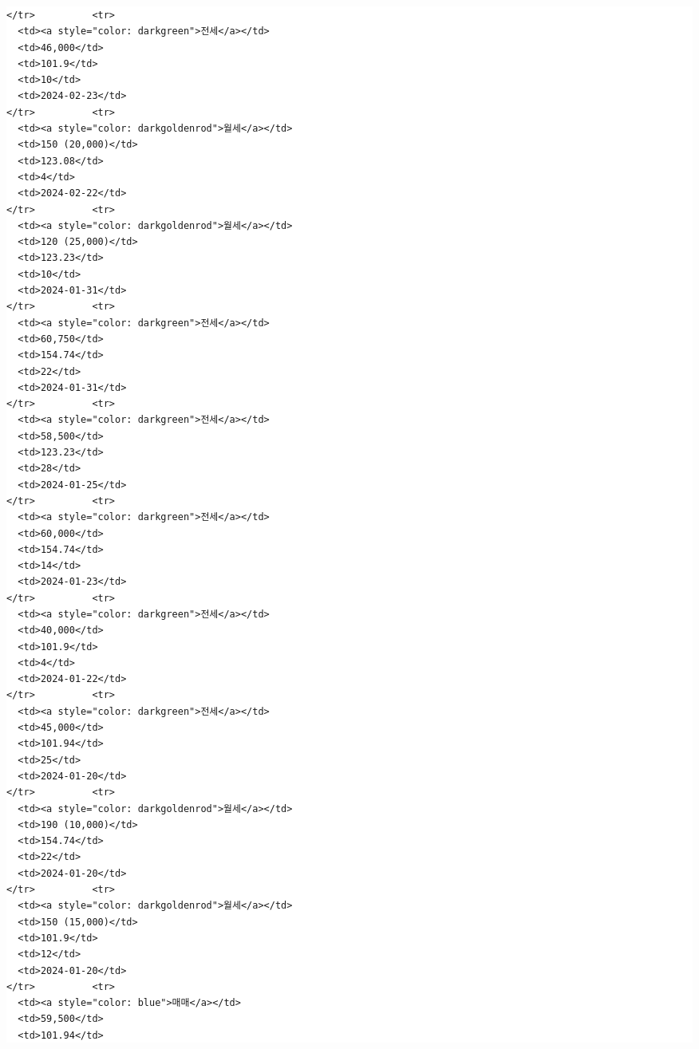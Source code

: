     </tr>          <tr>
      <td><a style="color: darkgreen">전세</a></td>
      <td>46,000</td>
      <td>101.9</td>
      <td>10</td>
      <td>2024-02-23</td>
    </tr>          <tr>
      <td><a style="color: darkgoldenrod">월세</a></td>
      <td>150 (20,000)</td>
      <td>123.08</td>
      <td>4</td>
      <td>2024-02-22</td>
    </tr>          <tr>
      <td><a style="color: darkgoldenrod">월세</a></td>
      <td>120 (25,000)</td>
      <td>123.23</td>
      <td>10</td>
      <td>2024-01-31</td>
    </tr>          <tr>
      <td><a style="color: darkgreen">전세</a></td>
      <td>60,750</td>
      <td>154.74</td>
      <td>22</td>
      <td>2024-01-31</td>
    </tr>          <tr>
      <td><a style="color: darkgreen">전세</a></td>
      <td>58,500</td>
      <td>123.23</td>
      <td>28</td>
      <td>2024-01-25</td>
    </tr>          <tr>
      <td><a style="color: darkgreen">전세</a></td>
      <td>60,000</td>
      <td>154.74</td>
      <td>14</td>
      <td>2024-01-23</td>
    </tr>          <tr>
      <td><a style="color: darkgreen">전세</a></td>
      <td>40,000</td>
      <td>101.9</td>
      <td>4</td>
      <td>2024-01-22</td>
    </tr>          <tr>
      <td><a style="color: darkgreen">전세</a></td>
      <td>45,000</td>
      <td>101.94</td>
      <td>25</td>
      <td>2024-01-20</td>
    </tr>          <tr>
      <td><a style="color: darkgoldenrod">월세</a></td>
      <td>190 (10,000)</td>
      <td>154.74</td>
      <td>22</td>
      <td>2024-01-20</td>
    </tr>          <tr>
      <td><a style="color: darkgoldenrod">월세</a></td>
      <td>150 (15,000)</td>
      <td>101.9</td>
      <td>12</td>
      <td>2024-01-20</td>
    </tr>          <tr>
      <td><a style="color: blue">매매</a></td>
      <td>59,500</td>
      <td>101.94</td>